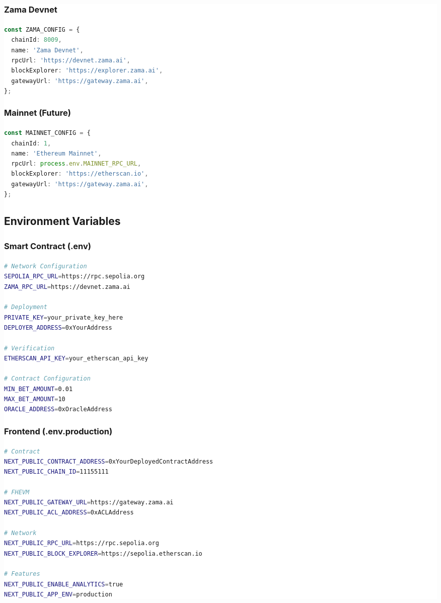 ### Zama Devnet

```typescript
const ZAMA_CONFIG = {
  chainId: 8009,
  name: 'Zama Devnet',
  rpcUrl: 'https://devnet.zama.ai',
  blockExplorer: 'https://explorer.zama.ai',
  gatewayUrl: 'https://gateway.zama.ai',
};
```

### Mainnet (Future)

```typescript
const MAINNET_CONFIG = {
  chainId: 1,
  name: 'Ethereum Mainnet',
  rpcUrl: process.env.MAINNET_RPC_URL,
  blockExplorer: 'https://etherscan.io',
  gatewayUrl: 'https://gateway.zama.ai',
};
```

## Environment Variables

### Smart Contract (.env)

```bash
# Network Configuration
SEPOLIA_RPC_URL=https://rpc.sepolia.org
ZAMA_RPC_URL=https://devnet.zama.ai

# Deployment
PRIVATE_KEY=your_private_key_here
DEPLOYER_ADDRESS=0xYourAddress

# Verification
ETHERSCAN_API_KEY=your_etherscan_api_key

# Contract Configuration
MIN_BET_AMOUNT=0.01
MAX_BET_AMOUNT=10
ORACLE_ADDRESS=0xOracleAddress
```

### Frontend (.env.production)

```bash
# Contract
NEXT_PUBLIC_CONTRACT_ADDRESS=0xYourDeployedContractAddress
NEXT_PUBLIC_CHAIN_ID=11155111

# FHEVM
NEXT_PUBLIC_GATEWAY_URL=https://gateway.zama.ai
NEXT_PUBLIC_ACL_ADDRESS=0xACLAddress

# Network
NEXT_PUBLIC_RPC_URL=https://rpc.sepolia.org
NEXT_PUBLIC_BLOCK_EXPLORER=https://sepolia.etherscan.io

# Features
NEXT_PUBLIC_ENABLE_ANALYTICS=true
NEXT_PUBLIC_APP_ENV=production
```